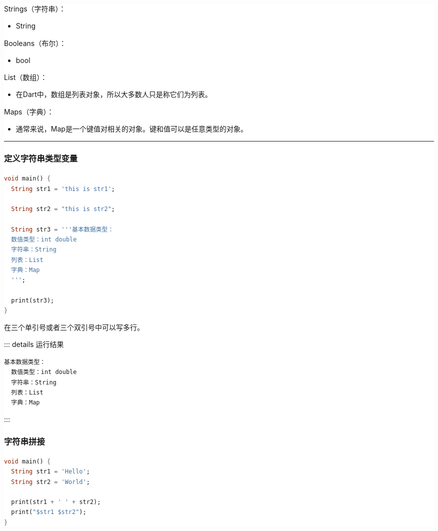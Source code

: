Strings（字符串）：

- String

Booleans（布尔）：

- bool

List（数组）：

- 在Dart中，数组是列表对象，所以大多数人只是称它们为列表。

Maps（字典）：

- 通常来说，Map是一个键值对相关的对象。键和值可以是任意类型的对象。



---

### 定义字符串类型变量

```dart
void main() {
  String str1 = 'this is str1';

  String str2 = "this is str2";

  String str3 = '''基本数据类型：
  数值类型：int double
  字符串：String
  列表：List
  字典：Map
  ''';

  print(str3);
}
```

在三个单引号或者三个双引号中可以写多行。

::: details 运行结果

```
基本数据类型：
  数值类型：int double
  字符串：String
  列表：List
  字典：Map
```

:::

### 字符串拼接

```dart
void main() {
  String str1 = 'Hello';
  String str2 = 'World';

  print(str1 + ' ' + str2);
  print("$str1 $str2");
}
```
